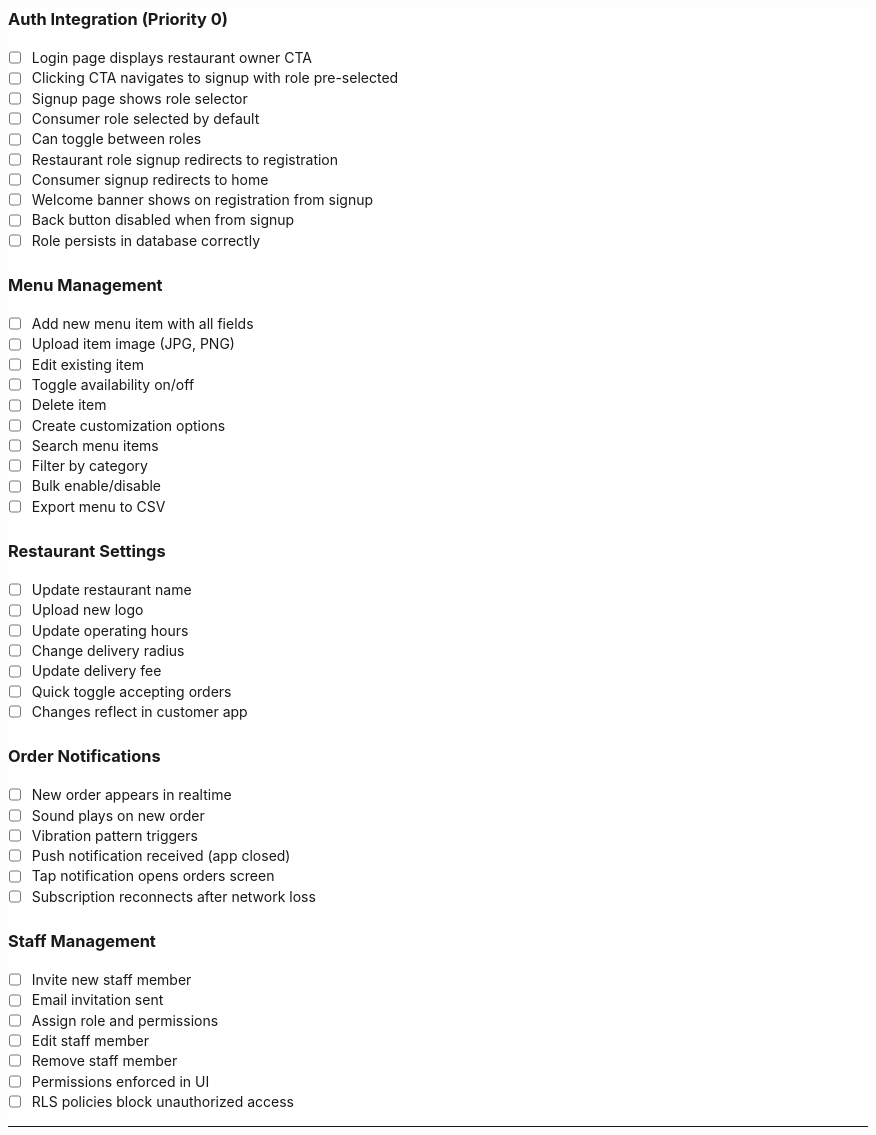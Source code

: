 ### **Auth Integration (Priority 0)**
- [ ] Login page displays restaurant owner CTA
- [ ] Clicking CTA navigates to signup with role pre-selected
- [ ] Signup page shows role selector
- [ ] Consumer role selected by default
- [ ] Can toggle between roles
- [ ] Restaurant role signup redirects to registration
- [ ] Consumer signup redirects to home
- [ ] Welcome banner shows on registration from signup
- [ ] Back button disabled when from signup
- [ ] Role persists in database correctly

### **Menu Management**
- [ ] Add new menu item with all fields
- [ ] Upload item image (JPG, PNG)
- [ ] Edit existing item
- [ ] Toggle availability on/off
- [ ] Delete item
- [ ] Create customization options
- [ ] Search menu items
- [ ] Filter by category
- [ ] Bulk enable/disable
- [ ] Export menu to CSV

### **Restaurant Settings**
- [ ] Update restaurant name
- [ ] Upload new logo
- [ ] Update operating hours
- [ ] Change delivery radius
- [ ] Update delivery fee
- [ ] Quick toggle accepting orders
- [ ] Changes reflect in customer app

### **Order Notifications**
- [ ] New order appears in realtime
- [ ] Sound plays on new order
- [ ] Vibration pattern triggers
- [ ] Push notification received (app closed)
- [ ] Tap notification opens orders screen
- [ ] Subscription reconnects after network loss

### **Staff Management**
- [ ] Invite new staff member
- [ ] Email invitation sent
- [ ] Assign role and permissions
- [ ] Edit staff member
- [ ] Remove staff member
- [ ] Permissions enforced in UI
- [ ] RLS policies block unauthorized access

---